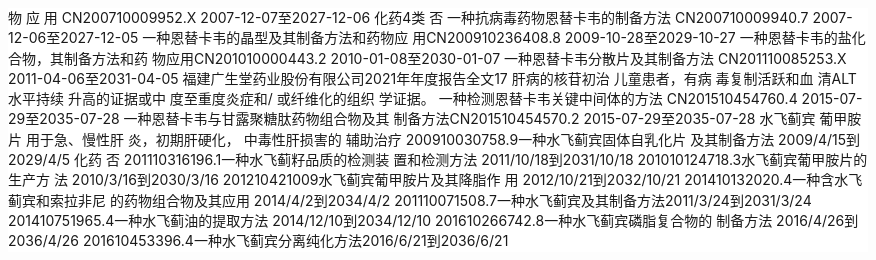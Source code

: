 物
应
用
CN200710009952.X
2007-12-07至2027-12-06
化药4类
否
一种抗病毒药物恩替卡韦的制备方法
CN200710009940.7
2007-12-06至2027-12-05
一种恩替卡韦的晶型及其制备方法和药物应
用CN200910236408.8
2009-10-28至2029-10-27
一种恩替卡韦的盐化合物，其制备方法和药
物应用CN201010000443.2
2010-01-08至2030-01-07
一种恩替卡韦分散片及其制备方法
CN201110085253.X
2011-04-06至2031-04-05
福建广生堂药业股份有限公司2021年年度报告全文17
肝病的核苷初治
儿童患者，有病
毒复制活跃和血
清ALT水平持续
升高的证据或中
度至重度炎症和/
或纤维化的组织
学证据。
一种检测恩替卡韦关键中间体的方法
CN201510454760.4
2015-07-29至2035-07-28
一种恩替卡韦与甘露聚糖肽药物组合物及其
制备方法CN201510454570.2
2015-07-29至2035-07-28
水飞蓟宾
葡甲胺片
用于急、慢性肝
炎，初期肝硬化，
中毒性肝损害的
辅助治疗
200910030758.9一种水飞蓟宾固体自乳化片
及其制备方法
2009/4/15到2029/4/5
化药
否
201110316196.1一种水飞蓟籽品质的检测装
置和检测方法
2011/10/18到2031/10/18
201010124718.3水飞蓟宾葡甲胺片的生产方
法
2010/3/16到2030/3/16
201210421009水飞蓟宾葡甲胺片及其降脂作
用
2012/10/21到2032/10/21
201410132020.4一种含水飞蓟宾和索拉非尼
的药物组合物及其应用
2014/4/2到2034/4/2
201110071508.7一种水飞蓟宾及其制备方法2011/3/24到2031/3/24
201410751965.4一种水飞蓟油的提取方法
2014/12/10到2034/12/10
201610266742.8一种水飞蓟宾磷脂复合物的
制备方法
2016/4/26到2036/4/26
201610453396.4一种水飞蓟宾分离纯化方法2016/6/21到2036/6/21